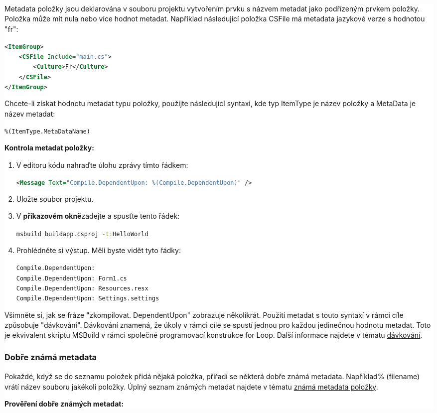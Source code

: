  Metadata položky jsou deklarována v souboru projektu vytvořením prvku s názvem metadat jako podřízeným prvkem položky. Položka může mít nula nebo více hodnot metadat. Například následující položka CSFile má metadata jazykové verze s hodnotou "fr":

```xml
<ItemGroup>
    <CSFile Include="main.cs">
        <Culture>Fr</Culture>
    </CSFile>
</ItemGroup>
```

 Chcete-li získat hodnotu metadat typu položky, použijte následující syntaxi, kde typ ItemType je název položky a MetaData je název metadat:

```xml
%(ItemType.MetaDataName)
```

**Kontrola metadat položky:**

1. V editoru kódu nahraďte úlohu zprávy tímto řádkem:

    ```xml
    <Message Text="Compile.DependentUpon: %(Compile.DependentUpon)" />
    ```

2. Uložte soubor projektu.

3. V **příkazovém okně**zadejte a spusťte tento řádek:

    ```cmd
    msbuild buildapp.csproj -t:HelloWorld
    ```

4. Prohlédněte si výstup. Měli byste vidět tyto řádky:

    ```output
    Compile.DependentUpon:
    Compile.DependentUpon: Form1.cs
    Compile.DependentUpon: Resources.resx
    Compile.DependentUpon: Settings.settings
    ```

Všimněte si, jak se fráze "zkompilovat. DependentUpon" zobrazuje několikrát. Použití metadat s touto syntaxí v rámci cíle způsobuje "dávkování". Dávkování znamená, že úkoly v rámci cíle se spustí jednou pro každou jedinečnou hodnotu metadat. Toto je ekvivalent skriptu MSBuild v rámci společné programovací konstrukce for Loop. Další informace najdete v tématu [dávkování](../msbuild/msbuild-batching.md).

### <a name="well-known-metadata"></a>Dobře známá metadata

 Pokaždé, když se do seznamu položek přidá nějaká položka, přiřadí se některá dobře známá metadata. Například% (filename) vrátí název souboru jakékoli položky. Úplný seznam známých metadat najdete v tématu [známá metadata položky](../msbuild/msbuild-well-known-item-metadata.md).

**Prověření dobře známých metadat:**
